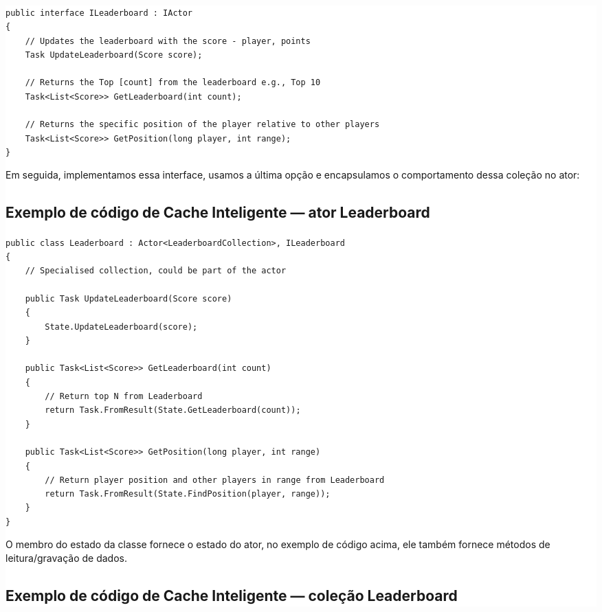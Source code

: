 ```
public interface ILeaderboard : IActor
{
    // Updates the leaderboard with the score - player, points
    Task UpdateLeaderboard(Score score);

    // Returns the Top [count] from the leaderboard e.g., Top 10
    Task<List<Score>> GetLeaderboard(int count);

    // Returns the specific position of the player relative to other players
    Task<List<Score>> GetPosition(long player, int range);
}

```

Em seguida, implementamos essa interface, usamos a última opção e encapsulamos o comportamento dessa coleção no ator:

## Exemplo de código de Cache Inteligente — ator Leaderboard

```
public class Leaderboard : Actor<LeaderboardCollection>, ILeaderboard
{
    // Specialised collection, could be part of the actor

    public Task UpdateLeaderboard(Score score)
    {
        State.UpdateLeaderboard(score);
    }

    public Task<List<Score>> GetLeaderboard(int count)
    {
        // Return top N from Leaderboard
        return Task.FromResult(State.GetLeaderboard(count));
    }

    public Task<List<Score>> GetPosition(long player, int range)
    {
        // Return player position and other players in range from Leaderboard
        return Task.FromResult(State.FindPosition(player, range));
    }
}

```

O membro do estado da classe fornece o estado do ator, no exemplo de código acima, ele também fornece métodos de leitura/gravação de dados.

## Exemplo de código de Cache Inteligente — coleção Leaderboard


[1]: ./media/service-fabric-reliable-actors-pattern-smart-cache/smartcache-arch.png